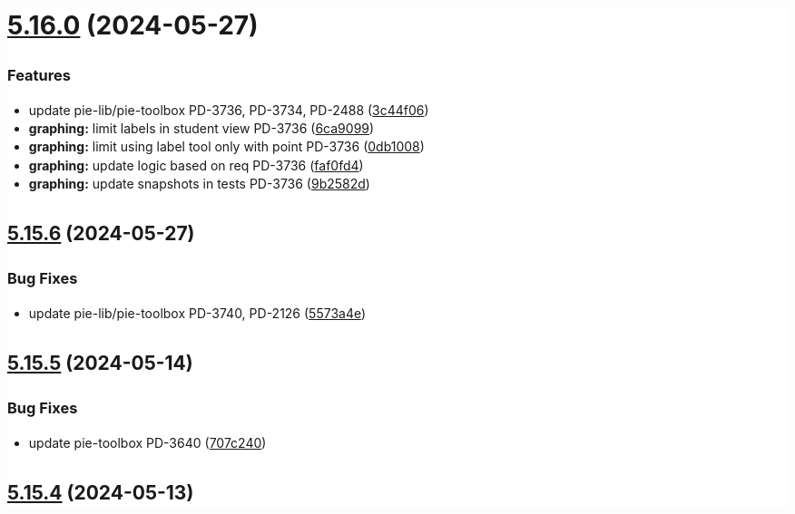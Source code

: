 
# [5.16.0](https://github.com/pie-framework/pie-elements/compare/@pie-element/graphing@5.15.6...@pie-element/graphing@5.16.0) (2024-05-27)


### Features

* update pie-lib/pie-toolbox PD-3736, PD-3734, PD-2488 ([3c44f06](https://github.com/pie-framework/pie-elements/commit/3c44f06d96e609246acde257a8223dc16192c2c4))
* **graphing:** limit labels in student view PD-3736 ([6ca9099](https://github.com/pie-framework/pie-elements/commit/6ca909959a66074ac99730a3ce161804fe710edd))
* **graphing:** limit using label tool only with point PD-3736 ([0db1008](https://github.com/pie-framework/pie-elements/commit/0db10089d4f418c34de6a12ce51d3519697a01a2))
* **graphing:** update logic based on req PD-3736 ([faf0fd4](https://github.com/pie-framework/pie-elements/commit/faf0fd4659c81b3ee8038e2c9c6d791a06e12b58))
* **graphing:** update snapshots in tests PD-3736 ([9b2582d](https://github.com/pie-framework/pie-elements/commit/9b2582d2eb919fccf52cf1bea1381b6cece0ee49))





## [5.15.6](https://github.com/pie-framework/pie-elements/compare/@pie-element/graphing@5.15.5...@pie-element/graphing@5.15.6) (2024-05-27)


### Bug Fixes

* update pie-lib/pie-toolbox PD-3740, PD-2126 ([5573a4e](https://github.com/pie-framework/pie-elements/commit/5573a4e2f4524839525679df319bb92c7c841916))





## [5.15.5](https://github.com/pie-framework/pie-elements/compare/@pie-element/graphing@5.15.4...@pie-element/graphing@5.15.5) (2024-05-14)


### Bug Fixes

* update pie-toolbox PD-3640 ([707c240](https://github.com/pie-framework/pie-elements/commit/707c24031bc0cb05bb070605d4bc27384334eaac))





## [5.15.4](https://github.com/pie-framework/pie-elements/compare/@pie-element/graphing@5.15.3...@pie-element/graphing@5.15.4) (2024-05-13)

